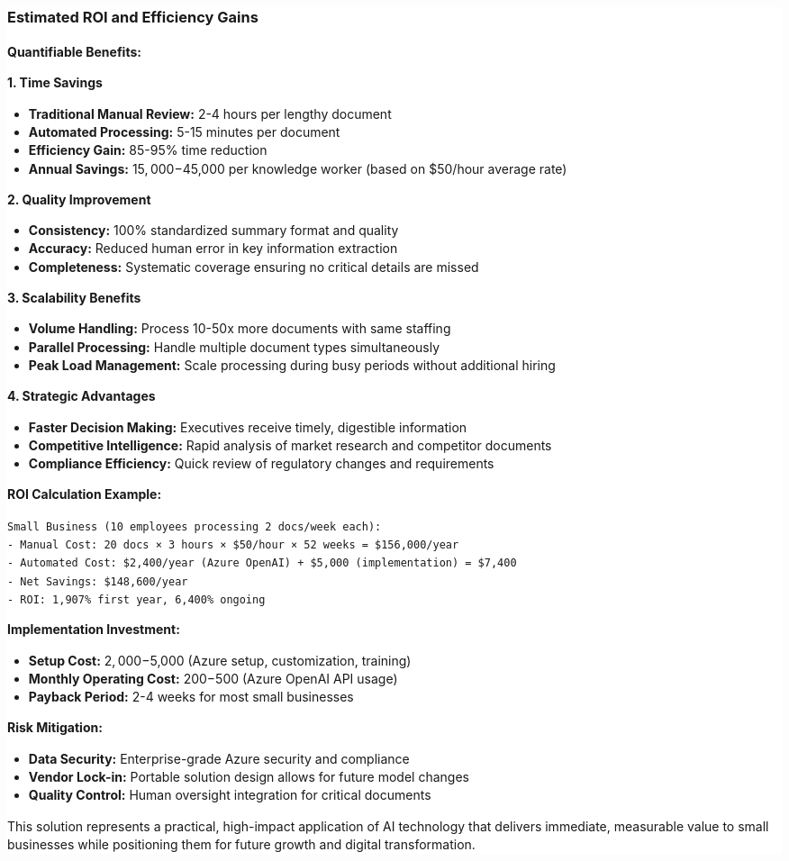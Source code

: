 ### Estimated ROI and Efficiency Gains

**Quantifiable Benefits:**

**1. Time Savings**
- **Traditional Manual Review:** 2-4 hours per lengthy document
- **Automated Processing:** 5-15 minutes per document
- **Efficiency Gain:** 85-95% time reduction
- **Annual Savings:** $15,000-$45,000 per knowledge worker (based on $50/hour average rate)

**2. Quality Improvement**
- **Consistency:** 100% standardized summary format and quality
- **Accuracy:** Reduced human error in key information extraction
- **Completeness:** Systematic coverage ensuring no critical details are missed

**3. Scalability Benefits**
- **Volume Handling:** Process 10-50x more documents with same staffing
- **Parallel Processing:** Handle multiple document types simultaneously
- **Peak Load Management:** Scale processing during busy periods without additional hiring

**4. Strategic Advantages**
- **Faster Decision Making:** Executives receive timely, digestible information
- **Competitive Intelligence:** Rapid analysis of market research and competitor documents
- **Compliance Efficiency:** Quick review of regulatory changes and requirements

**ROI Calculation Example:**
```
Small Business (10 employees processing 2 docs/week each):
- Manual Cost: 20 docs × 3 hours × $50/hour × 52 weeks = $156,000/year
- Automated Cost: $2,400/year (Azure OpenAI) + $5,000 (implementation) = $7,400
- Net Savings: $148,600/year
- ROI: 1,907% first year, 6,400% ongoing
```

**Implementation Investment:**
- **Setup Cost:** $2,000-$5,000 (Azure setup, customization, training)
- **Monthly Operating Cost:** $200-$500 (Azure OpenAI API usage)
- **Payback Period:** 2-4 weeks for most small businesses

**Risk Mitigation:**
- **Data Security:** Enterprise-grade Azure security and compliance
- **Vendor Lock-in:** Portable solution design allows for future model changes
- **Quality Control:** Human oversight integration for critical documents

This solution represents a practical, high-impact application of AI technology that delivers immediate, measurable value to small businesses while positioning them for future growth and digital transformation.